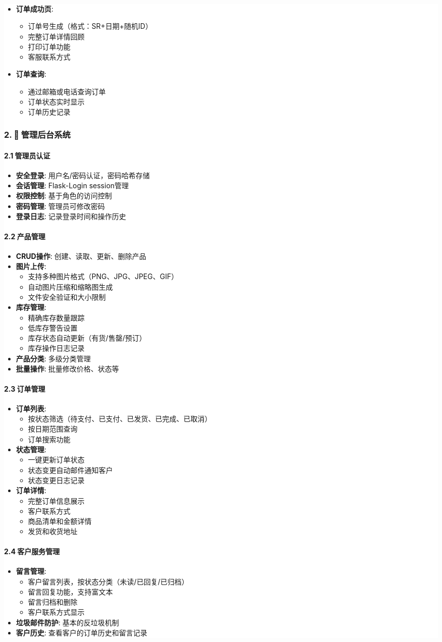 - **订单成功页**:
  - 订单号生成（格式：SR+日期+随机ID）
  - 完整订单详情回顾
  - 打印订单功能
  - 客服联系方式

- **订单查询**:
  - 通过邮箱或电话查询订单
  - 订单状态实时显示
  - 订单历史记录

### 2. 🔧 管理后台系统

#### 2.1 管理员认证
- **安全登录**: 用户名/密码认证，密码哈希存储
- **会话管理**: Flask-Login session管理
- **权限控制**: 基于角色的访问控制
- **密码管理**: 管理员可修改密码
- **登录日志**: 记录登录时间和操作历史

#### 2.2 产品管理
- **CRUD操作**: 创建、读取、更新、删除产品
- **图片上传**: 
  - 支持多种图片格式（PNG、JPG、JPEG、GIF）
  - 自动图片压缩和缩略图生成
  - 文件安全验证和大小限制
- **库存管理**:
  - 精确库存数量跟踪
  - 低库存警告设置
  - 库存状态自动更新（有货/售罄/预订）
  - 库存操作日志记录
- **产品分类**: 多级分类管理
- **批量操作**: 批量修改价格、状态等

#### 2.3 订单管理
- **订单列表**: 
  - 按状态筛选（待支付、已支付、已发货、已完成、已取消）
  - 按日期范围查询
  - 订单搜索功能
- **状态管理**:
  - 一键更新订单状态
  - 状态变更自动邮件通知客户
  - 状态变更日志记录
- **订单详情**: 
  - 完整订单信息展示
  - 客户联系方式
  - 商品清单和金额详情
  - 发货和收货地址

#### 2.4 客户服务管理
- **留言管理**:
  - 客户留言列表，按状态分类（未读/已回复/已归档）
  - 留言回复功能，支持富文本
  - 留言归档和删除
  - 客户联系方式显示
- **垃圾邮件防护**: 基本的反垃圾机制
- **客户历史**: 查看客户的订单历史和留言记录
